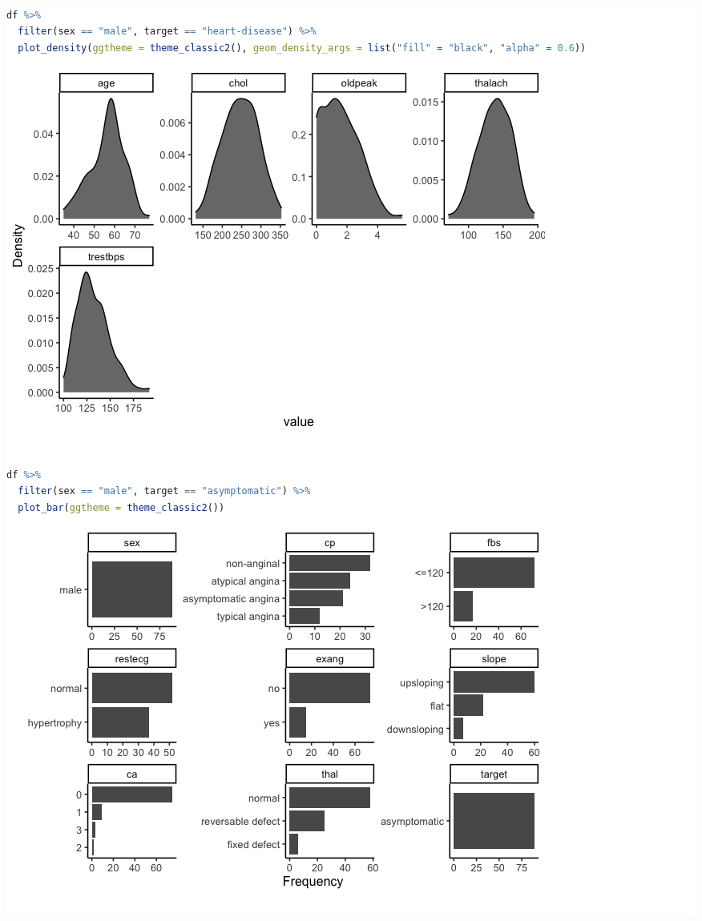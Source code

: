 ``` r
df %>%
  filter(sex == "male", target == "heart-disease") %>%
  plot_density(ggtheme = theme_classic2(), geom_density_args = list("fill" = "black", "alpha" = 0.6))
```

![](heart-disease-eda-and-random-forest-with-r_files/figure-gfm/unnamed-chunk-12-2.png)

``` r
df %>%
  filter(sex == "male", target == "asymptomatic") %>%
  plot_bar(ggtheme = theme_classic2())
```

![](heart-disease-eda-and-random-forest-with-r_files/figure-gfm/unnamed-chunk-13-1.png)
